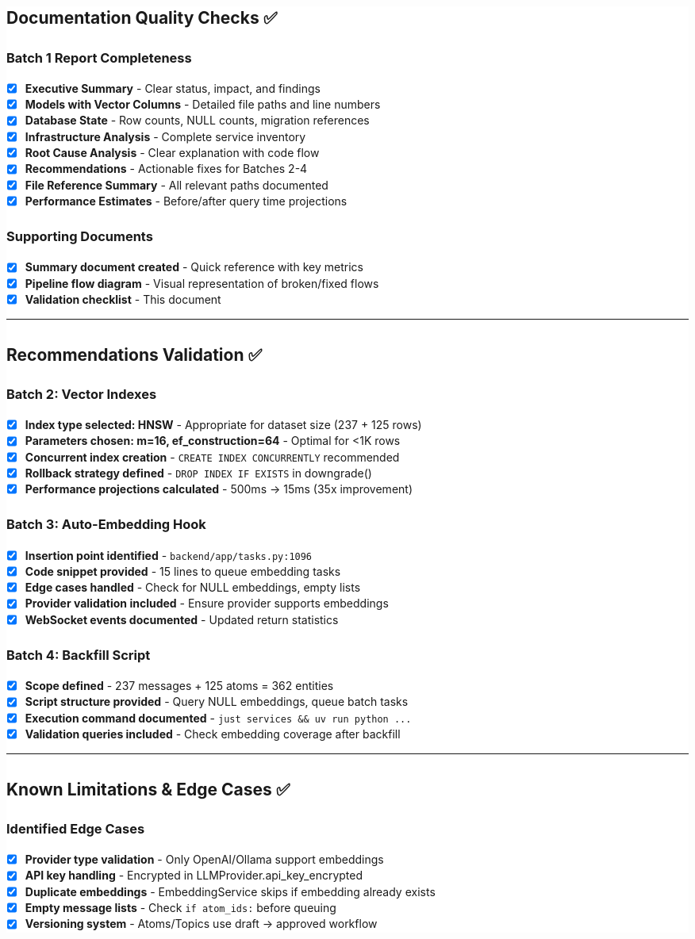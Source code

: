
## Documentation Quality Checks ✅

### Batch 1 Report Completeness
- [x] **Executive Summary** - Clear status, impact, and findings
- [x] **Models with Vector Columns** - Detailed file paths and line numbers
- [x] **Database State** - Row counts, NULL counts, migration references
- [x] **Infrastructure Analysis** - Complete service inventory
- [x] **Root Cause Analysis** - Clear explanation with code flow
- [x] **Recommendations** - Actionable fixes for Batches 2-4
- [x] **File Reference Summary** - All relevant paths documented
- [x] **Performance Estimates** - Before/after query time projections

### Supporting Documents
- [x] **Summary document created** - Quick reference with key metrics
- [x] **Pipeline flow diagram** - Visual representation of broken/fixed flows
- [x] **Validation checklist** - This document

---

## Recommendations Validation ✅

### Batch 2: Vector Indexes
- [x] **Index type selected: HNSW** - Appropriate for dataset size (237 + 125 rows)
- [x] **Parameters chosen: m=16, ef_construction=64** - Optimal for <1K rows
- [x] **Concurrent index creation** - `CREATE INDEX CONCURRENTLY` recommended
- [x] **Rollback strategy defined** - `DROP INDEX IF EXISTS` in downgrade()
- [x] **Performance projections calculated** - 500ms → 15ms (35x improvement)

### Batch 3: Auto-Embedding Hook
- [x] **Insertion point identified** - `backend/app/tasks.py:1096`
- [x] **Code snippet provided** - 15 lines to queue embedding tasks
- [x] **Edge cases handled** - Check for NULL embeddings, empty lists
- [x] **Provider validation included** - Ensure provider supports embeddings
- [x] **WebSocket events documented** - Updated return statistics

### Batch 4: Backfill Script
- [x] **Scope defined** - 237 messages + 125 atoms = 362 entities
- [x] **Script structure provided** - Query NULL embeddings, queue batch tasks
- [x] **Execution command documented** - `just services && uv run python ...`
- [x] **Validation queries included** - Check embedding coverage after backfill

---

## Known Limitations & Edge Cases ✅

### Identified Edge Cases
- [x] **Provider type validation** - Only OpenAI/Ollama support embeddings
- [x] **API key handling** - Encrypted in LLMProvider.api_key_encrypted
- [x] **Duplicate embeddings** - EmbeddingService skips if embedding already exists
- [x] **Empty message lists** - Check `if atom_ids:` before queuing
- [x] **Versioning system** - Atoms/Topics use draft → approved workflow
